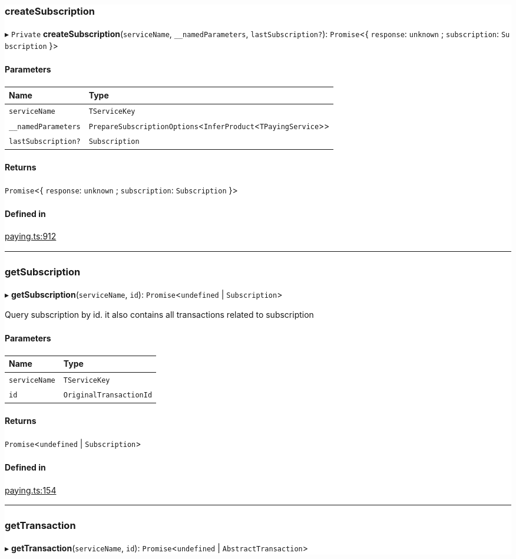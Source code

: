 ### createSubscription

▸ `Private` **createSubscription**(`serviceName`, `__namedParameters`, `lastSubscription?`): `Promise`<{ `response`: `unknown` ; `subscription`: `Subscription`  }\>

#### Parameters

| Name | Type |
| :------ | :------ |
| `serviceName` | `TServiceKey` |
| `__namedParameters` | `PrepareSubscriptionOptions`<`InferProduct`<`TPayingService`\>\> |
| `lastSubscription?` | `Subscription` |

#### Returns

`Promise`<{ `response`: `unknown` ; `subscription`: `Subscription`  }\>

#### Defined in

[paying.ts:912](https://github.com/digshare/enverse-pay/blob/81b41de/packages/core/src/library/paying.ts#L912)

___

### getSubscription

▸ **getSubscription**(`serviceName`, `id`): `Promise`<`undefined` \| `Subscription`\>

Query subscription by id. it also contains all transactions related to
subscription

#### Parameters

| Name | Type |
| :------ | :------ |
| `serviceName` | `TServiceKey` |
| `id` | `OriginalTransactionId` |

#### Returns

`Promise`<`undefined` \| `Subscription`\>

#### Defined in

[paying.ts:154](https://github.com/digshare/enverse-pay/blob/81b41de/packages/core/src/library/paying.ts#L154)

___

### getTransaction

▸ **getTransaction**(`serviceName`, `id`): `Promise`<`undefined` \| `AbstractTransaction`\>
